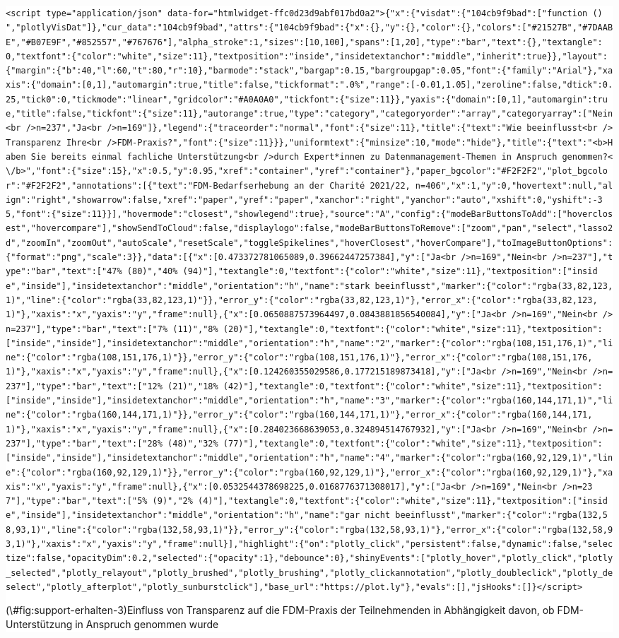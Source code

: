 ```{=html}
<script type="application/json" data-for="htmlwidget-ffc0d23d9abf017bd0a2">{"x":{"visdat":{"104cb9f9bad":["function () ","plotlyVisDat"]},"cur_data":"104cb9f9bad","attrs":{"104cb9f9bad":{"x":{},"y":{},"color":{},"colors":["#21527B","#7DAABE","#B07E9F","#852557","#767676"],"alpha_stroke":1,"sizes":[10,100],"spans":[1,20],"type":"bar","text":{},"textangle":0,"textfont":{"color":"white","size":11},"textposition":"inside","insidetextanchor":"middle","inherit":true}},"layout":{"margin":{"b":40,"l":60,"t":80,"r":10},"barmode":"stack","bargap":0.15,"bargroupgap":0.05,"font":{"family":"Arial"},"xaxis":{"domain":[0,1],"automargin":true,"title":false,"tickformat":".0%","range":[-0.01,1.05],"zeroline":false,"dtick":0.25,"tick0":0,"tickmode":"linear","gridcolor":"#A0A0A0","tickfont":{"size":11}},"yaxis":{"domain":[0,1],"automargin":true,"title":false,"tickfont":{"size":11},"autorange":true,"type":"category","categoryorder":"array","categoryarray":["Nein<br />n=237","Ja<br />n=169"]},"legend":{"traceorder":"normal","font":{"size":11},"title":{"text":"Wie beeinflusst<br />Transparenz Ihre<br />FDM-Praxis?","font":{"size":11}}},"uniformtext":{"minsize":10,"mode":"hide"},"title":{"text":"<b>Haben Sie bereits einmal fachliche Unterstützung<br />durch Expert*innen zu Datenmanagement-Themen in Anspruch genommen?<\/b>","font":{"size":15},"x":0.5,"y":0.95,"xref":"container","yref":"container"},"paper_bgcolor":"#F2F2F2","plot_bgcolor":"#F2F2F2","annotations":[{"text":"FDM-Bedarfserhebung an der Charité 2021/22, n=406","x":1,"y":0,"hovertext":null,"align":"right","showarrow":false,"xref":"paper","yref":"paper","xanchor":"right","yanchor":"auto","xshift":0,"yshift":-35,"font":{"size":11}}],"hovermode":"closest","showlegend":true},"source":"A","config":{"modeBarButtonsToAdd":["hoverclosest","hovercompare"],"showSendToCloud":false,"displaylogo":false,"modeBarButtonsToRemove":["zoom","pan","select","lasso2d","zoomIn","zoomOut","autoScale","resetScale","toggleSpikelines","hoverClosest","hoverCompare"],"toImageButtonOptions":{"format":"png","scale":3}},"data":[{"x":[0.473372781065089,0.39662447257384],"y":["Ja<br />n=169","Nein<br />n=237"],"type":"bar","text":["47% (80)","40% (94)"],"textangle":0,"textfont":{"color":"white","size":11},"textposition":["inside","inside"],"insidetextanchor":"middle","orientation":"h","name":"stark beeinflusst","marker":{"color":"rgba(33,82,123,1)","line":{"color":"rgba(33,82,123,1)"}},"error_y":{"color":"rgba(33,82,123,1)"},"error_x":{"color":"rgba(33,82,123,1)"},"xaxis":"x","yaxis":"y","frame":null},{"x":[0.0650887573964497,0.0843881856540084],"y":["Ja<br />n=169","Nein<br />n=237"],"type":"bar","text":["7% (11)","8% (20)"],"textangle":0,"textfont":{"color":"white","size":11},"textposition":["inside","inside"],"insidetextanchor":"middle","orientation":"h","name":"2","marker":{"color":"rgba(108,151,176,1)","line":{"color":"rgba(108,151,176,1)"}},"error_y":{"color":"rgba(108,151,176,1)"},"error_x":{"color":"rgba(108,151,176,1)"},"xaxis":"x","yaxis":"y","frame":null},{"x":[0.124260355029586,0.177215189873418],"y":["Ja<br />n=169","Nein<br />n=237"],"type":"bar","text":["12% (21)","18% (42)"],"textangle":0,"textfont":{"color":"white","size":11},"textposition":["inside","inside"],"insidetextanchor":"middle","orientation":"h","name":"3","marker":{"color":"rgba(160,144,171,1)","line":{"color":"rgba(160,144,171,1)"}},"error_y":{"color":"rgba(160,144,171,1)"},"error_x":{"color":"rgba(160,144,171,1)"},"xaxis":"x","yaxis":"y","frame":null},{"x":[0.284023668639053,0.324894514767932],"y":["Ja<br />n=169","Nein<br />n=237"],"type":"bar","text":["28% (48)","32% (77)"],"textangle":0,"textfont":{"color":"white","size":11},"textposition":["inside","inside"],"insidetextanchor":"middle","orientation":"h","name":"4","marker":{"color":"rgba(160,92,129,1)","line":{"color":"rgba(160,92,129,1)"}},"error_y":{"color":"rgba(160,92,129,1)"},"error_x":{"color":"rgba(160,92,129,1)"},"xaxis":"x","yaxis":"y","frame":null},{"x":[0.0532544378698225,0.0168776371308017],"y":["Ja<br />n=169","Nein<br />n=237"],"type":"bar","text":["5% (9)","2% (4)"],"textangle":0,"textfont":{"color":"white","size":11},"textposition":["inside","inside"],"insidetextanchor":"middle","orientation":"h","name":"gar nicht beeinflusst","marker":{"color":"rgba(132,58,93,1)","line":{"color":"rgba(132,58,93,1)"}},"error_y":{"color":"rgba(132,58,93,1)"},"error_x":{"color":"rgba(132,58,93,1)"},"xaxis":"x","yaxis":"y","frame":null}],"highlight":{"on":"plotly_click","persistent":false,"dynamic":false,"selectize":false,"opacityDim":0.2,"selected":{"opacity":1},"debounce":0},"shinyEvents":["plotly_hover","plotly_click","plotly_selected","plotly_relayout","plotly_brushed","plotly_brushing","plotly_clickannotation","plotly_doubleclick","plotly_deselect","plotly_afterplot","plotly_sunburstclick"],"base_url":"https://plot.ly"},"evals":[],"jsHooks":[]}</script>
```

<p class="caption">(\#fig:support-erhalten-3)Einfluss von Transparenz auf die FDM-Praxis der Teilnehmenden in Abhängigkeit davon, ob FDM-Unterstützung in Anspruch genommen wurde</p>
</div>



[^support]: Die Frage nach in Anspruch genommener Unterstützung durch Expert\*innen bezog sich explizit auf Datenmanagement-Themen. Im erläuternden Hinweis wurde aber nicht eingeschränkt, aus welchem Fachbereich heraus die Expert\*innen diese Unterstützung leisteten: "Fachliche Unterstützung bezieht sich hier auf Schulungen, Fortbildungen, Beratungen o.ä. durch Expert*innen." Entsprechend schloss die darauf folgende Frage, die nach den konkreten Themen dieser Unterstützung fragte (siehe Abschnitt \@ref(support-datenschutz)) auch Datenschutz und Urheberrecht ein.
[^fair]: In der Umfrage wurde hierzu folgende Erläuterung gegeben: "FAIR (Findable, Accessible, Interoperable, Reusable) steht für nachhaltiges, qualitätsgesichertes Forschungsdatenmanagement. Gegenstand der FAIR-Prinzipien ist eine optimale Aufbereitung der Forschungsdaten, die sowohl für Menschen als auch Maschinen auffindbar, zugänglich, interoperabel und wiederverwendbar sein sollen."